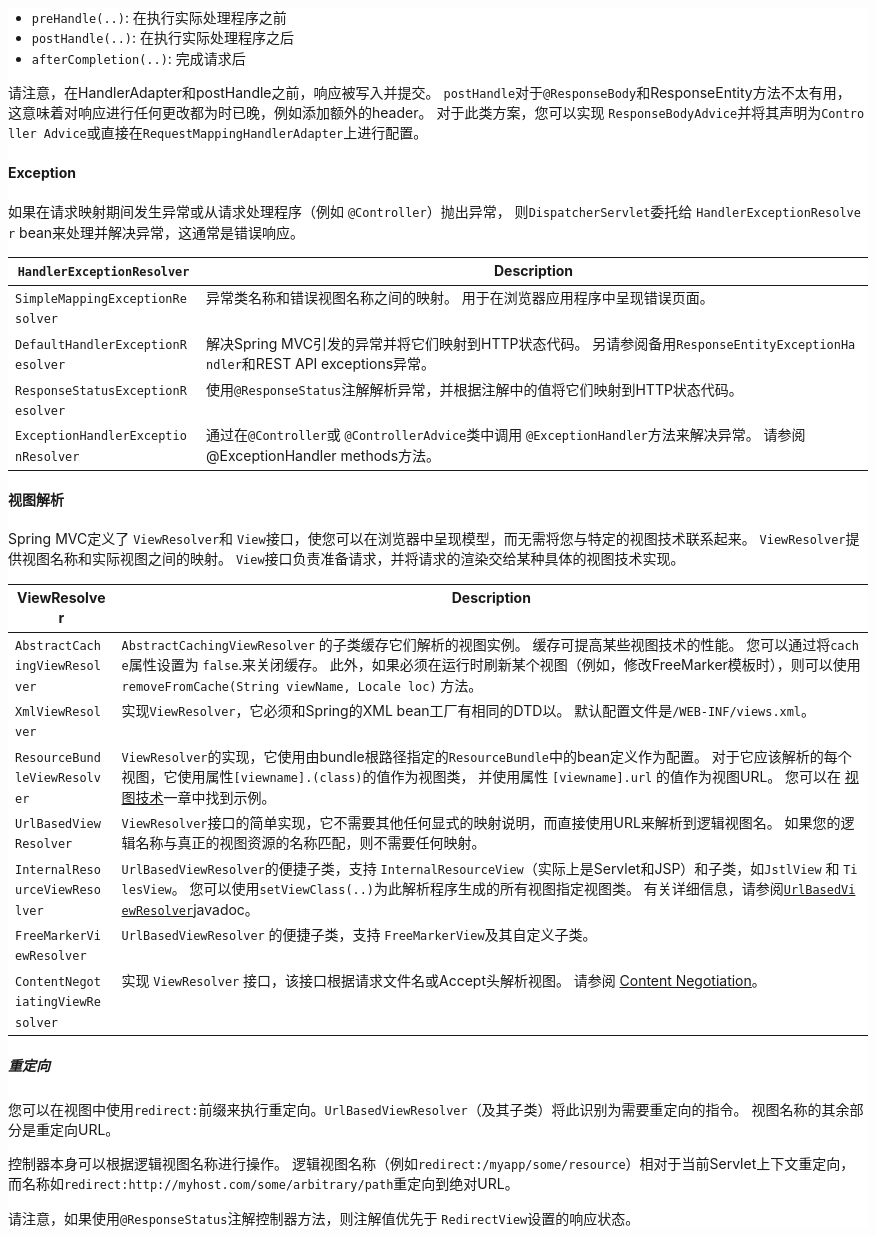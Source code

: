- `preHandle(..)`: 在执行实际处理程序之前
- `postHandle(..)`: 在执行实际处理程序之后
- `afterCompletion(..)`: 完成请求后

请注意，在HandlerAdapter和postHandle之前，响应被写入并提交。 `postHandle`对于`@ResponseBody`和ResponseEntity方法不太有用， 这意味着对响应进行任何更改都为时已晚，例如添加额外的header。 对于此类方案，您可以实现 `ResponseBodyAdvice`并将其声明为`Controller Advice`或直接在`RequestMappingHandlerAdapter`上进行配置。



#### Exception

如果在请求映射期间发生异常或从请求处理程序（例如 `@Controller`）抛出异常， 则`DispatcherServlet`委托给 `HandlerExceptionResolver` bean来处理并解决异常，这通常是错误响应。

| `HandlerExceptionResolver`          | Description                                                  |
| ----------------------------------- | ------------------------------------------------------------ |
| `SimpleMappingExceptionResolver`    | 异常类名称和错误视图名称之间的映射。 用于在浏览器应用程序中呈现错误页面。 |
| `DefaultHandlerExceptionResolver`   | 解决Spring MVC引发的异常并将它们映射到HTTP状态代码。 另请参阅备用`ResponseEntityExceptionHandler`和REST API exceptions异常。 |
| `ResponseStatusExceptionResolver`   | 使用`@ResponseStatus`注解解析异常，并根据注解中的值将它们映射到HTTP状态代码。 |
| `ExceptionHandlerExceptionResolver` | 通过在`@Controller`或 `@ControllerAdvice`类中调用 `@ExceptionHandler`方法来解决异常。 请参阅@ExceptionHandler methods方法。 |



#### 视图解析

Spring MVC定义了 `ViewResolver`和 `View`接口，使您可以在浏览器中呈现模型，而无需将您与特定的视图技术联系起来。 `ViewResolver`提供视图名称和实际视图之间的映射。 `View`接口负责准备请求，并将请求的渲染交给某种具体的视图技术实现。

| ViewResolver                     | Description                                                  |
| -------------------------------- | ------------------------------------------------------------ |
| `AbstractCachingViewResolver`    | `AbstractCachingViewResolver` 的子类缓存它们解析的视图实例。 缓存可提高某些视图技术的性能。 您可以通过将`cache`属性设置为 `false`.来关闭缓存。 此外，如果必须在运行时刷新某个视图（例如，修改FreeMarker模板时），则可以使用`removeFromCache(String viewName, Locale loc)` 方法。 |
| `XmlViewResolver`                | 实现`ViewResolver`，它必须和Spring的XML bean工厂有相同的DTD以。 默认配置文件是`/WEB-INF/views.xml`。 |
| `ResourceBundleViewResolver`     | `ViewResolver`的实现，它使用由bundle根路径指定的`ResourceBundle`中的bean定义作为配置。 对于它应该解析的每个视图，它使用属性`[viewname].(class)`的值作为视图类， 并使用属性 `[viewname].url` 的值作为视图URL。 您可以在 [视图技术](https://github.com/DocsHome/spring-docs/blob/master/pages/web/mvc.md#mvc-view)一章中找到示例。 |
| `UrlBasedViewResolver`           | `ViewResolver`接口的简单实现，它不需要其他任何显式的映射说明，而直接使用URL来解析到逻辑视图名。 如果您的逻辑名称与真正的视图资源的名称匹配，则不需要任何映射。 |
| `InternalResourceViewResolver`   | `UrlBasedViewResolver`的便捷子类，支持 `InternalResourceView`（实际上是Servlet和JSP）和子类，如`JstlView` 和 `TilesView`。 您可以使用`setViewClass(..)`为此解析程序生成的所有视图指定视图类。 有关详细信息，请参阅[`UrlBasedViewResolver`](https://docs.spring.io/spring-framework/docs/5.1.3.RELEASE/javadoc-api/org/springframework/web/reactive/result/view/UrlBasedViewResolver.html)javadoc。 |
| `FreeMarkerViewResolver`         | `UrlBasedViewResolver` 的便捷子类，支持 `FreeMarkerView`及其自定义子类。 |
| `ContentNegotiatingViewResolver` | 实现 `ViewResolver` 接口，该接口根据请求文件名或Accept头解析视图。 请参阅 [Content Negotiation](https://github.com/DocsHome/spring-docs/blob/master/pages/web/mvc.md#mvc-multiple-representations)。 |



##### 重定向

您可以在视图中使用`redirect:`前缀来执行重定向。`UrlBasedViewResolver`（及其子类）将此识别为需要重定向的指令。 视图名称的其余部分是重定向URL。

控制器本身可以根据逻辑视图名称进行操作。 逻辑视图名称（例如`redirect:/myapp/some/resource`）相对于当前Servlet上下文重定向，而名称如`redirect:http://myhost.com/some/arbitrary/path`重定向到绝对URL。

请注意，如果使用`@ResponseStatus`注解控制器方法，则注解值优先于 `RedirectView`设置的响应状态。

